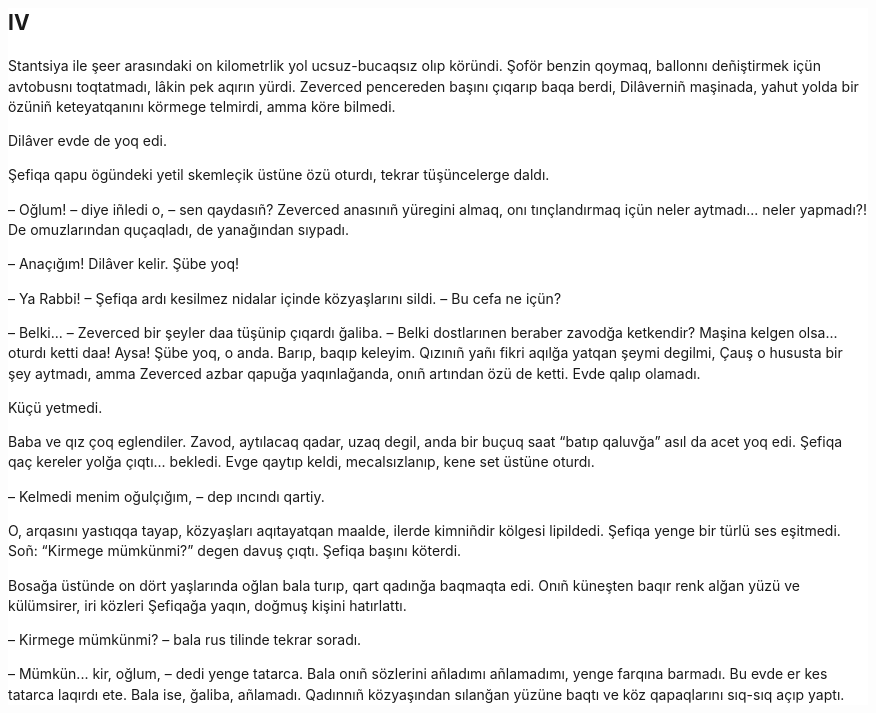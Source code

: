 ## IV

Stantsiya ile şeer arasındaki on kilometrlik yol ucsuz-bucaqsız olıp köründi.
Şoför benzin qoymaq, ballonnı deñiştirmek içün avtobusnı toqtatmadı, lâkin pek aqırın yürdi.
Zeverced pencereden başını çıqarıp baqa berdi, Dilâverniñ maşinada, yahut yolda bir özüniñ keteyatqanını körmege telmirdi, amma köre bilmedi.

Dilâver evde de yoq edi.

Şefiqa qapu ögündeki yetil skemleçik üstüne özü oturdı, tekrar tüşüncelerge daldı.

– Oğlum! – diye iñledi o, – sen qaydasıñ?
Zeverced anasınıñ yüregini almaq, onı tınçlandırmaq içün neler aytmadı... neler yapmadı?!
De omuzlarından quçaqladı, de yanağından sıypadı.

– Anaçığım!
Dilâver kelir.
Şübe yoq!

– Ya Rabbi! – Şefiqa ardı kesilmez nidalar içinde közyaşlarını sildi. – Bu cefa ne içün?

– Belki... 
– Zeverced bir şeyler daa tüşünip çıqardı ğaliba. 
– Belki dostlarınen beraber zavodğa ketkendir?
Maşina kelgen olsa... oturdı ketti daa!
Aysa!
Şübe yoq, o anda.
Barıp, baqıp keleyim.
Qızınıñ yañı fikri aqılğa yatqan şeymi degilmi, Çauş o hususta bir şey aytmadı, amma Zeverced azbar qapuğa yaqınlağanda, onıñ artından özü de ketti.
Evde qalıp olamadı.

Küçü yetmedi.

Baba ve qız çoq eglendiler.
Zavod, aytılacaq qadar, uzaq degil, anda bir buçuq saat “batıp qaluvğa” asıl da acet yoq edi.
Şefiqa qaç kereler yolğa çıqtı... bekledi.
Evge qaytıp keldi, mecalsızlanıp, kene set üstüne oturdı.

– Kelmedi menim oğulçığım, – dep ıncındı qartiy.

O, arqasını yastıqqa tayap, közyaşları aqıtayatqan maalde, ilerde kimniñdir kölgesi lipildedi.
Şefiqa yenge bir türlü ses eşitmedi.
Soñ: “Kirmege mümkünmi?” degen davuş çıqtı.
Şefiqa başını köterdi.

Bosağa üstünde on dört yaşlarında oğlan bala turıp, qart qadınğa baqmaqta edi.
Onıñ küneşten baqır renk alğan yüzü ve külümsirer, iri közleri Şefiqağa yaqın, doğmuş kişini hatırlattı.

– Kirmege mümkünmi? – bala rus tilinde tekrar soradı.

– Mümkün... kir, oğlum, – dedi yenge tatarca.
Bala onıñ sözlerini añladımı añlamadımı, yenge farqına barmadı.
Bu evde er kes tatarca laqırdı ete.
Bala ise, ğaliba, añlamadı.
Qadınnıñ közyaşından sılanğan yüzüne baqtı ve köz qapaqlarını sıq-sıq açıp yaptı.
